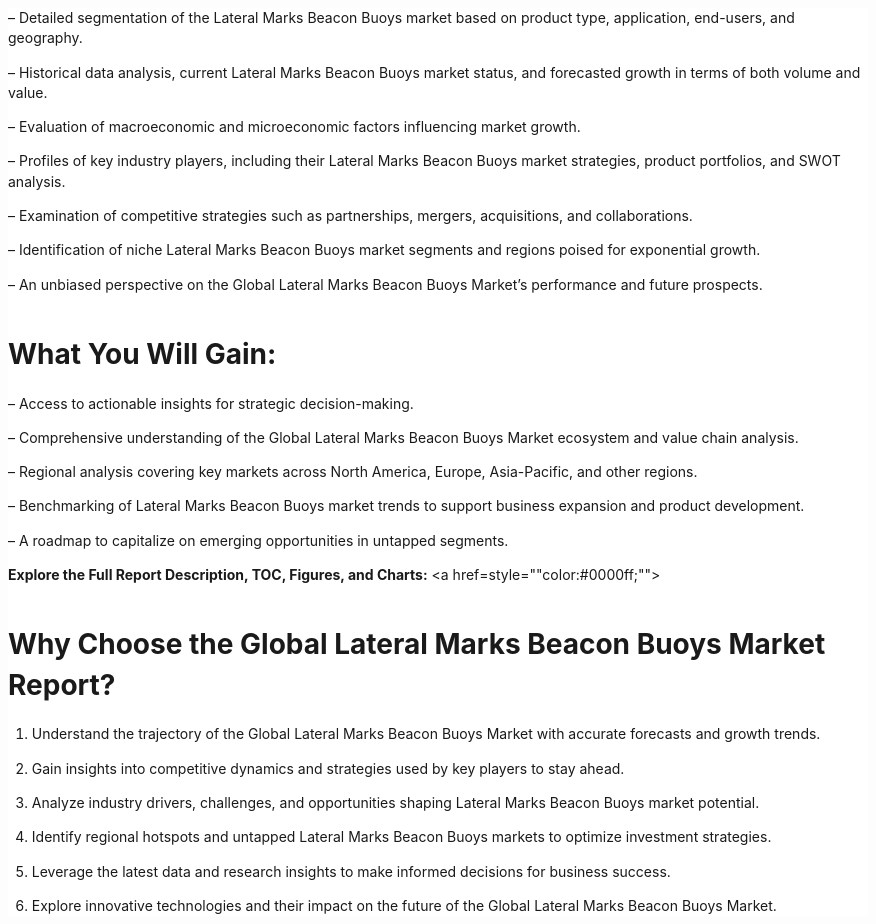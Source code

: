 – Detailed segmentation of the Lateral Marks Beacon Buoys market based on product type, application, end-users, and geography.

– Historical data analysis, current Lateral Marks Beacon Buoys market status, and forecasted growth in terms of both volume and value.

– Evaluation of macroeconomic and microeconomic factors influencing market growth.

– Profiles of key industry players, including their Lateral Marks Beacon Buoys market strategies, product portfolios, and SWOT analysis.

– Examination of competitive strategies such as partnerships, mergers, acquisitions, and collaborations.

– Identification of niche Lateral Marks Beacon Buoys market segments and regions poised for exponential growth.

– An unbiased perspective on the Global Lateral Marks Beacon Buoys Market’s performance and future prospects.

# <strong>What You Will Gain:</strong>

– Access to actionable insights for strategic decision-making.

– Comprehensive understanding of the Global Lateral Marks Beacon Buoys Market ecosystem and value chain analysis.

– Regional analysis covering key markets across North America, Europe, Asia-Pacific, and other regions.

– Benchmarking of Lateral Marks Beacon Buoys market trends to support business expansion and product development.

– A roadmap to capitalize on emerging opportunities in untapped segments.

<strong>Explore the Full Report Description, TOC, Figures, and Charts:</strong>
<a href=style=""color:#0000ff;""></a>

# <strong>Why Choose the Global Lateral Marks Beacon Buoys Market Report?</strong>

1. Understand the trajectory of the Global Lateral Marks Beacon Buoys Market with accurate forecasts and growth trends.

2. Gain insights into competitive dynamics and strategies used by key players to stay ahead.

3. Analyze industry drivers, challenges, and opportunities shaping Lateral Marks Beacon Buoys market potential.

4. Identify regional hotspots and untapped Lateral Marks Beacon Buoys markets to optimize investment strategies.

5. Leverage the latest data and research insights to make informed decisions for business success.

6. Explore innovative technologies and their impact on the future of the Global Lateral Marks Beacon Buoys Market.
